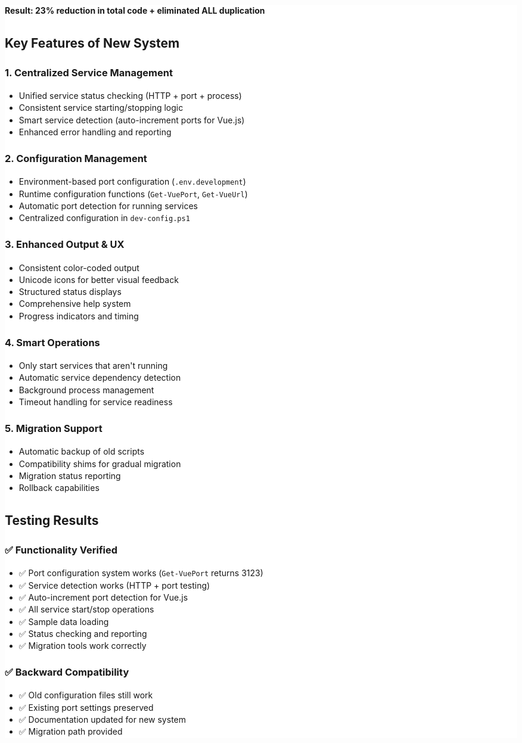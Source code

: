 **Result: 23% reduction in total code + eliminated ALL duplication**

## Key Features of New System

### 1. **Centralized Service Management**
- Unified service status checking (HTTP + port + process)
- Consistent service starting/stopping logic
- Smart service detection (auto-increment ports for Vue.js)
- Enhanced error handling and reporting

### 2. **Configuration Management**
- Environment-based port configuration (`.env.development`)
- Runtime configuration functions (`Get-VuePort`, `Get-VueUrl`)
- Automatic port detection for running services
- Centralized configuration in `dev-config.ps1`

### 3. **Enhanced Output & UX**
- Consistent color-coded output
- Unicode icons for better visual feedback
- Structured status displays
- Comprehensive help system
- Progress indicators and timing

### 4. **Smart Operations**
- Only start services that aren't running
- Automatic service dependency detection
- Background process management
- Timeout handling for service readiness

### 5. **Migration Support**
- Automatic backup of old scripts
- Compatibility shims for gradual migration
- Migration status reporting
- Rollback capabilities

## Testing Results

### ✅ Functionality Verified
- ✅ Port configuration system works (`Get-VuePort` returns 3123)
- ✅ Service detection works (HTTP + port testing)
- ✅ Auto-increment port detection for Vue.js
- ✅ All service start/stop operations
- ✅ Sample data loading
- ✅ Status checking and reporting
- ✅ Migration tools work correctly

### ✅ Backward Compatibility
- ✅ Old configuration files still work
- ✅ Existing port settings preserved
- ✅ Documentation updated for new system
- ✅ Migration path provided
